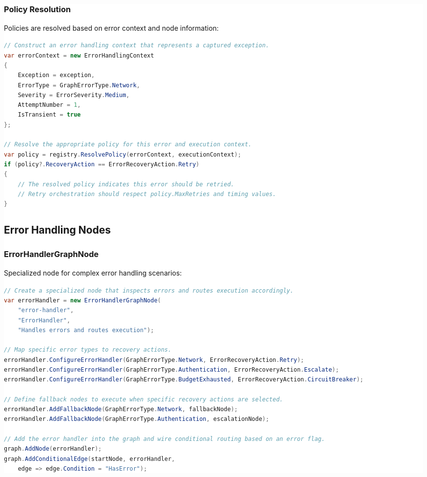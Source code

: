 ### Policy Resolution

Policies are resolved based on error context and node information:

```csharp
// Construct an error handling context that represents a captured exception.
var errorContext = new ErrorHandlingContext
{
    Exception = exception,
    ErrorType = GraphErrorType.Network,
    Severity = ErrorSeverity.Medium,
    AttemptNumber = 1,
    IsTransient = true
};

// Resolve the appropriate policy for this error and execution context.
var policy = registry.ResolvePolicy(errorContext, executionContext);
if (policy?.RecoveryAction == ErrorRecoveryAction.Retry)
{
    // The resolved policy indicates this error should be retried.
    // Retry orchestration should respect policy.MaxRetries and timing values.
}
```

## Error Handling Nodes

### ErrorHandlerGraphNode

Specialized node for complex error handling scenarios:

```csharp
// Create a specialized node that inspects errors and routes execution accordingly.
var errorHandler = new ErrorHandlerGraphNode(
    "error-handler",
    "ErrorHandler",
    "Handles errors and routes execution");

// Map specific error types to recovery actions.
errorHandler.ConfigureErrorHandler(GraphErrorType.Network, ErrorRecoveryAction.Retry);
errorHandler.ConfigureErrorHandler(GraphErrorType.Authentication, ErrorRecoveryAction.Escalate);
errorHandler.ConfigureErrorHandler(GraphErrorType.BudgetExhausted, ErrorRecoveryAction.CircuitBreaker);

// Define fallback nodes to execute when specific recovery actions are selected.
errorHandler.AddFallbackNode(GraphErrorType.Network, fallbackNode);
errorHandler.AddFallbackNode(GraphErrorType.Authentication, escalationNode);

// Add the error handler into the graph and wire conditional routing based on an error flag.
graph.AddNode(errorHandler);
graph.AddConditionalEdge(startNode, errorHandler,
    edge => edge.Condition = "HasError");
```
